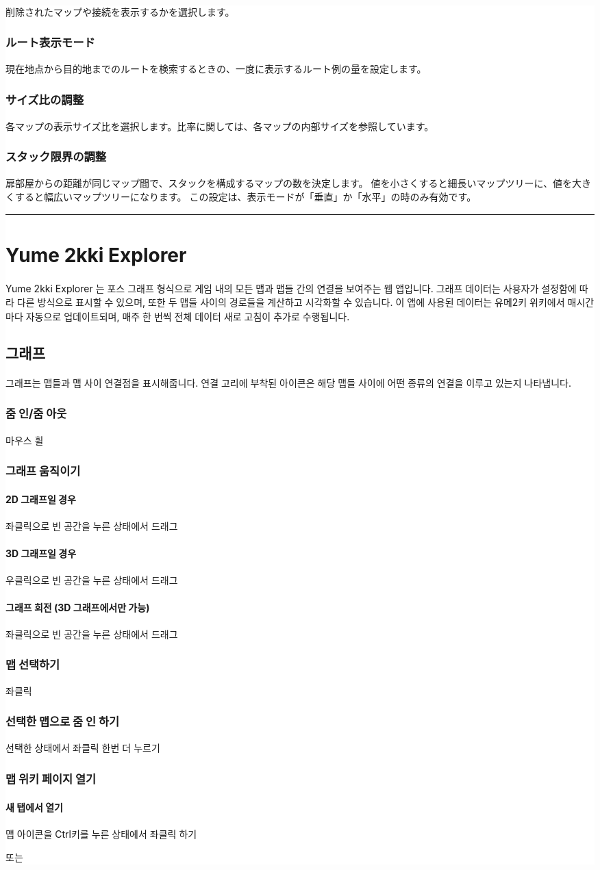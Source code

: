 削除されたマップや接続を表示するかを選択します。

### ルート表示モード
現在地点から目的地までのルートを検索するときの、一度に表示するルート例の量を設定します。

### サイズ比の調整

各マップの表示サイズ比を選択します。比率に関しては、各マップの内部サイズを参照しています。

### スタック限界の調整

扉部屋からの距離が同じマップ間で、スタックを構成するマップの数を決定します。
値を小さくすると細長いマップツリーに、値を大きくすると幅広いマップツリーになります。
この設定は、表示モードが「垂直」か「水平」の時のみ有効です。

---
# Yume 2kki Explorer
Yume 2kki Explorer 는 포스 그래프 형식으로 게임 내의 모든 맵과 맵들 간의 연결을 보여주는 웹 앱입니다. 그래프 데이터는 사용자가 설정함에 따라 다른 방식으로 표시할 수 있으며, 또한 두 맵들 사이의 경로들을 계산하고 시각화할 수 있습니다. 이 앱에 사용된 데이터는 유메2키 위키에서 매시간마다 자동으로 업데이트되며, 매주 한 번씩 전체 데이터 새로 고침이 추가로 수행됩니다.

## 그래프
그래프는 맵들과 맵 사이 연결점을 표시해줍니다. 연결 고리에 부착된 아이콘은 해당 맵들 사이에 어떤 종류의 연결을 이루고 있는지 나타냅니다.

### 줌 인/줌 아웃
마우스 휠

### 그래프 움직이기
#### 2D 그래프일 경우
좌클릭으로 빈 공간을 누른 상태에서 드래그

#### 3D 그래프일 경우
우클릭으로 빈 공간을 누른 상태에서 드래그

#### 그래프 회전 (3D 그래프에서만 가능)
좌클릭으로 빈 공간을 누른 상태에서 드래그

### 맵 선택하기
좌클릭

### 선택한 맵으로 줌 인 하기
선택한 상태에서 좌클릭 한번 더 누르기

### 맵 위키 페이지 열기
#### 새 탭에서 열기
맵 아이콘을 Ctrl키를 누른 상태에서 좌클릭 하기

또는
